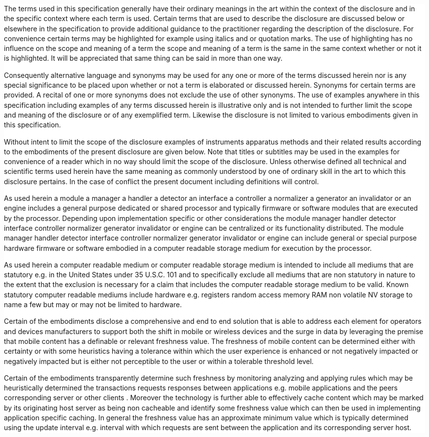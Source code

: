 The terms used in this specification generally have their ordinary meanings in the art within the context of the disclosure and in the specific context where each term is used. Certain terms that are used to describe the disclosure are discussed below or elsewhere in the specification to provide additional guidance to the practitioner regarding the description of the disclosure. For convenience certain terms may be highlighted for example using italics and or quotation marks. The use of highlighting has no influence on the scope and meaning of a term the scope and meaning of a term is the same in the same context whether or not it is highlighted. It will be appreciated that same thing can be said in more than one way.

Consequently alternative language and synonyms may be used for any one or more of the terms discussed herein nor is any special significance to be placed upon whether or not a term is elaborated or discussed herein. Synonyms for certain terms are provided. A recital of one or more synonyms does not exclude the use of other synonyms. The use of examples anywhere in this specification including examples of any terms discussed herein is illustrative only and is not intended to further limit the scope and meaning of the disclosure or of any exemplified term. Likewise the disclosure is not limited to various embodiments given in this specification.

Without intent to limit the scope of the disclosure examples of instruments apparatus methods and their related results according to the embodiments of the present disclosure are given below. Note that titles or subtitles may be used in the examples for convenience of a reader which in no way should limit the scope of the disclosure. Unless otherwise defined all technical and scientific terms used herein have the same meaning as commonly understood by one of ordinary skill in the art to which this disclosure pertains. In the case of conflict the present document including definitions will control.

As used herein a module a manager a handler a detector an interface a controller a normalizer a generator an invalidator or an engine includes a general purpose dedicated or shared processor and typically firmware or software modules that are executed by the processor. Depending upon implementation specific or other considerations the module manager handler detector interface controller normalizer generator invalidator or engine can be centralized or its functionality distributed. The module manager handler detector interface controller normalizer generator invalidator or engine can include general or special purpose hardware firmware or software embodied in a computer readable storage medium for execution by the processor.

As used herein a computer readable medium or computer readable storage medium is intended to include all mediums that are statutory e.g. in the United States under 35 U.S.C. 101 and to specifically exclude all mediums that are non statutory in nature to the extent that the exclusion is necessary for a claim that includes the computer readable storage medium to be valid. Known statutory computer readable mediums include hardware e.g. registers random access memory RAM non volatile NV storage to name a few but may or may not be limited to hardware.

Certain of the embodiments disclose a comprehensive and end to end solution that is able to address each element for operators and devices manufacturers to support both the shift in mobile or wireless devices and the surge in data by leveraging the premise that mobile content has a definable or relevant freshness value. The freshness of mobile content can be determined either with certainty or with some heuristics having a tolerance within which the user experience is enhanced or not negatively impacted or negatively impacted but is either not perceptible to the user or within a tolerable threshold level.

Certain of the embodiments transparently determine such freshness by monitoring analyzing and applying rules which may be heuristically determined the transactions requests responses between applications e.g. mobile applications and the peers corresponding server or other clients . Moreover the technology is further able to effectively cache content which may be marked by its originating host server as being non cacheable and identify some freshness value which can then be used in implementing application specific caching. In general the freshness value has an approximate minimum value which is typically determined using the update interval e.g. interval with which requests are sent between the application and its corresponding server host.
